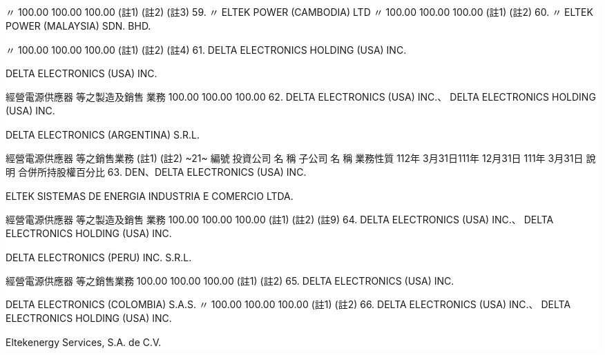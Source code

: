 〃 100.00 100.00 100.00 (註1)
(註2) (註3)
59. 〃 ELTEK POWER
(CAMBODIA) LTD
〃 100.00 100.00 100.00 (註1)
(註2)
60. 〃 ELTEK POWER
(MALAYSIA) SDN. BHD.

〃 100.00 100.00 100.00 (註1)
(註2)
(註4)
61. DELTA
ELECTRONICS HOLDING (USA) INC.

DELTA ELECTRONICS (USA) INC.

經營電源供應器 等之製造及銷售 業務 100.00 100.00 100.00 62. DELTA
ELECTRONICS (USA) INC.、 DELTA ELECTRONICS HOLDING (USA) INC.

DELTA ELECTRONICS
(ARGENTINA) S.R.L.

經營電源供應器 等之銷售業務
   (註1)
(註2)
~21~
編號 投資公司 名 稱 子公司 名 稱 業務性質 112年 3月31日111年 12月31日 111年 3月31日 說明 合併所持股權百分比 63. DEN、DELTA
ELECTRONICS (USA) INC.

ELTEK SISTEMAS DE ENERGIA INDUSTRIA E COMERCIO LTDA.

經營電源供應器 等之製造及銷售 業務 100.00 100.00 100.00 (註1) (註2) (註9)
64. DELTA
ELECTRONICS (USA) INC.、
DELTA
ELECTRONICS HOLDING (USA)
INC.

DELTA ELECTRONICS
(PERU) INC. S.R.L.

經營電源供應器 等之銷售業務 100.00 100.00 100.00 (註1) (註2)
65. DELTA
ELECTRONICS
(USA) INC.

DELTA ELECTRONICS
(COLOMBIA) S.A.S. 〃 100.00 100.00 100.00 (註1) (註2)
66. DELTA
ELECTRONICS (USA) INC.、
DELTA ELECTRONICS
HOLDING (USA)
INC.

Eltekenergy Services, S.A. de C.V. 
